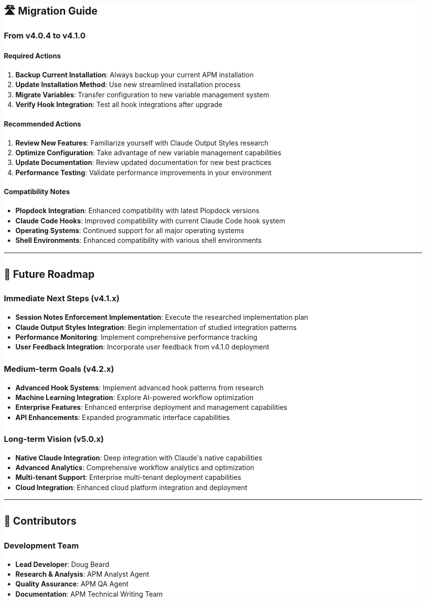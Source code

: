 ## 🛣️ Migration Guide

### From v4.0.4 to v4.1.0

#### Required Actions
1. **Backup Current Installation**: Always backup your current APM installation
2. **Update Installation Method**: Use new streamlined installation process
3. **Migrate Variables**: Transfer configuration to new variable management system
4. **Verify Hook Integration**: Test all hook integrations after upgrade

#### Recommended Actions
1. **Review New Features**: Familiarize yourself with Claude Output Styles research
2. **Optimize Configuration**: Take advantage of new variable management capabilities
3. **Update Documentation**: Review updated documentation for new best practices
4. **Performance Testing**: Validate performance improvements in your environment

#### Compatibility Notes
- **Plopdock Integration**: Enhanced compatibility with latest Plopdock versions
- **Claude Code Hooks**: Improved compatibility with current Claude Code hook system
- **Operating Systems**: Continued support for all major operating systems
- **Shell Environments**: Enhanced compatibility with various shell environments

---

## 🚀 Future Roadmap

### Immediate Next Steps (v4.1.x)
- **Session Notes Enforcement Implementation**: Execute the researched implementation plan
- **Claude Output Styles Integration**: Begin implementation of studied integration patterns
- **Performance Monitoring**: Implement comprehensive performance tracking
- **User Feedback Integration**: Incorporate user feedback from v4.1.0 deployment

### Medium-term Goals (v4.2.x)
- **Advanced Hook Systems**: Implement advanced hook patterns from research
- **Machine Learning Integration**: Explore AI-powered workflow optimization
- **Enterprise Features**: Enhanced enterprise deployment and management capabilities
- **API Enhancements**: Expanded programmatic interface capabilities

### Long-term Vision (v5.0.x)
- **Native Claude Integration**: Deep integration with Claude's native capabilities
- **Advanced Analytics**: Comprehensive workflow analytics and optimization
- **Multi-tenant Support**: Enterprise multi-tenant deployment capabilities
- **Cloud Integration**: Enhanced cloud platform integration and deployment

---

## 🤝 Contributors

### Development Team
- **Lead Developer**: Doug Beard
- **Research & Analysis**: APM Analyst Agent
- **Quality Assurance**: APM QA Agent
- **Documentation**: APM Technical Writing Team
